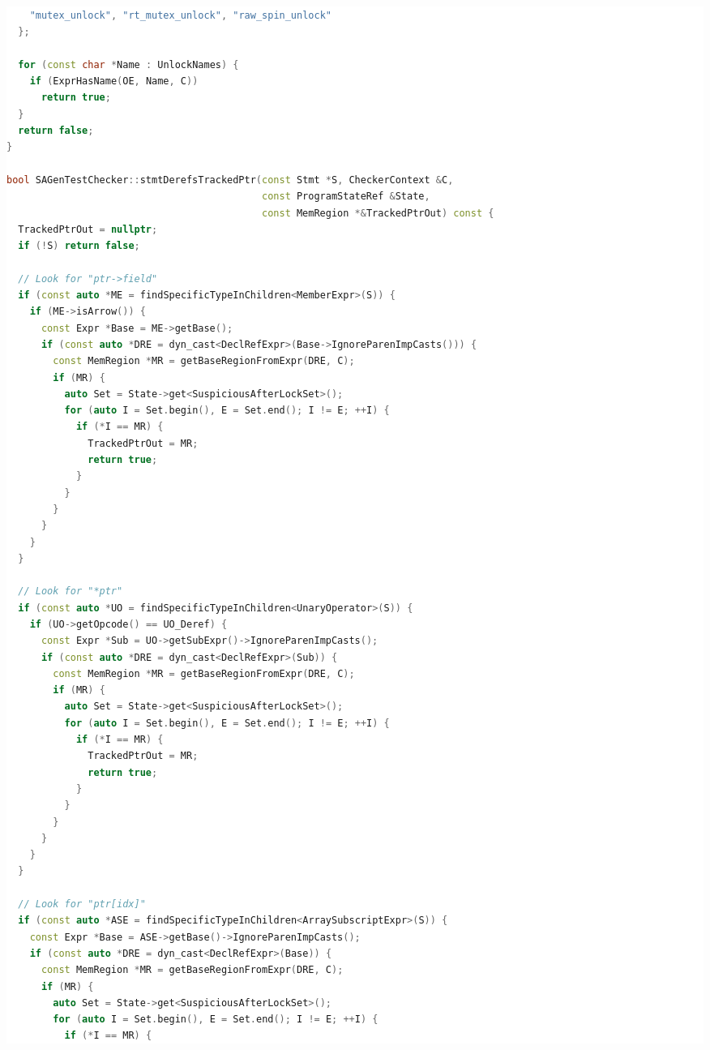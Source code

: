 ```cpp
    "mutex_unlock", "rt_mutex_unlock", "raw_spin_unlock"
  };

  for (const char *Name : UnlockNames) {
    if (ExprHasName(OE, Name, C))
      return true;
  }
  return false;
}

bool SAGenTestChecker::stmtDerefsTrackedPtr(const Stmt *S, CheckerContext &C,
                                            const ProgramStateRef &State,
                                            const MemRegion *&TrackedPtrOut) const {
  TrackedPtrOut = nullptr;
  if (!S) return false;

  // Look for "ptr->field"
  if (const auto *ME = findSpecificTypeInChildren<MemberExpr>(S)) {
    if (ME->isArrow()) {
      const Expr *Base = ME->getBase();
      if (const auto *DRE = dyn_cast<DeclRefExpr>(Base->IgnoreParenImpCasts())) {
        const MemRegion *MR = getBaseRegionFromExpr(DRE, C);
        if (MR) {
          auto Set = State->get<SuspiciousAfterLockSet>();
          for (auto I = Set.begin(), E = Set.end(); I != E; ++I) {
            if (*I == MR) {
              TrackedPtrOut = MR;
              return true;
            }
          }
        }
      }
    }
  }

  // Look for "*ptr"
  if (const auto *UO = findSpecificTypeInChildren<UnaryOperator>(S)) {
    if (UO->getOpcode() == UO_Deref) {
      const Expr *Sub = UO->getSubExpr()->IgnoreParenImpCasts();
      if (const auto *DRE = dyn_cast<DeclRefExpr>(Sub)) {
        const MemRegion *MR = getBaseRegionFromExpr(DRE, C);
        if (MR) {
          auto Set = State->get<SuspiciousAfterLockSet>();
          for (auto I = Set.begin(), E = Set.end(); I != E; ++I) {
            if (*I == MR) {
              TrackedPtrOut = MR;
              return true;
            }
          }
        }
      }
    }
  }

  // Look for "ptr[idx]"
  if (const auto *ASE = findSpecificTypeInChildren<ArraySubscriptExpr>(S)) {
    const Expr *Base = ASE->getBase()->IgnoreParenImpCasts();
    if (const auto *DRE = dyn_cast<DeclRefExpr>(Base)) {
      const MemRegion *MR = getBaseRegionFromExpr(DRE, C);
      if (MR) {
        auto Set = State->get<SuspiciousAfterLockSet>();
        for (auto I = Set.begin(), E = Set.end(); I != E; ++I) {
          if (*I == MR) {
```